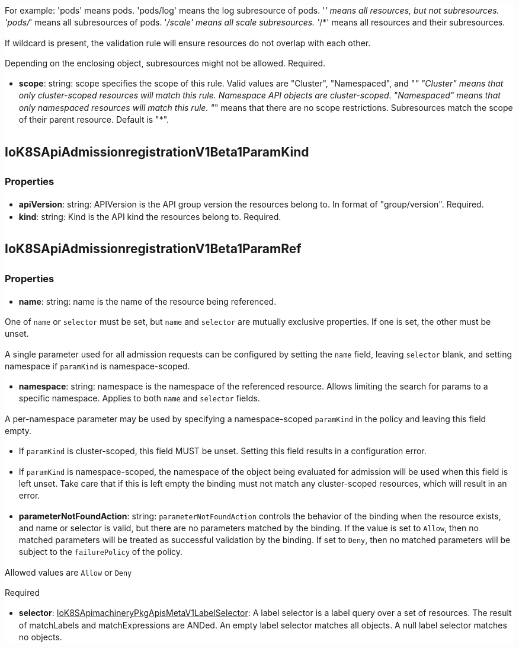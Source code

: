 For example: 'pods' means pods. 'pods/log' means the log subresource of pods. '*' means all resources, but not subresources. 'pods/*' means all subresources of pods. '*/scale' means all scale subresources. '*/*' means all resources and their subresources.

If wildcard is present, the validation rule will ensure resources do not overlap with each other.

Depending on the enclosing object, subresources might not be allowed. Required.
* **scope**: string: scope specifies the scope of this rule. Valid values are "Cluster", "Namespaced", and "*" "Cluster" means that only cluster-scoped resources will match this rule. Namespace API objects are cluster-scoped. "Namespaced" means that only namespaced resources will match this rule. "*" means that there are no scope restrictions. Subresources match the scope of their parent resource. Default is "*".

## IoK8SApiAdmissionregistrationV1Beta1ParamKind
### Properties
* **apiVersion**: string: APIVersion is the API group version the resources belong to. In format of "group/version". Required.
* **kind**: string: Kind is the API kind the resources belong to. Required.

## IoK8SApiAdmissionregistrationV1Beta1ParamRef
### Properties
* **name**: string: name is the name of the resource being referenced.

One of `name` or `selector` must be set, but `name` and `selector` are mutually exclusive properties. If one is set, the other must be unset.

A single parameter used for all admission requests can be configured by setting the `name` field, leaving `selector` blank, and setting namespace if `paramKind` is namespace-scoped.
* **namespace**: string: namespace is the namespace of the referenced resource. Allows limiting the search for params to a specific namespace. Applies to both `name` and `selector` fields.

A per-namespace parameter may be used by specifying a namespace-scoped `paramKind` in the policy and leaving this field empty.

- If `paramKind` is cluster-scoped, this field MUST be unset. Setting this field results in a configuration error.

- If `paramKind` is namespace-scoped, the namespace of the object being evaluated for admission will be used when this field is left unset. Take care that if this is left empty the binding must not match any cluster-scoped resources, which will result in an error.
* **parameterNotFoundAction**: string: `parameterNotFoundAction` controls the behavior of the binding when the resource exists, and name or selector is valid, but there are no parameters matched by the binding. If the value is set to `Allow`, then no matched parameters will be treated as successful validation by the binding. If set to `Deny`, then no matched parameters will be subject to the `failurePolicy` of the policy.

Allowed values are `Allow` or `Deny`

Required
* **selector**: [IoK8SApimachineryPkgApisMetaV1LabelSelector](#iok8sapimachinerypkgapismetav1labelselector): A label selector is a label query over a set of resources. The result of matchLabels and matchExpressions are ANDed. An empty label selector matches all objects. A null label selector matches no objects.
